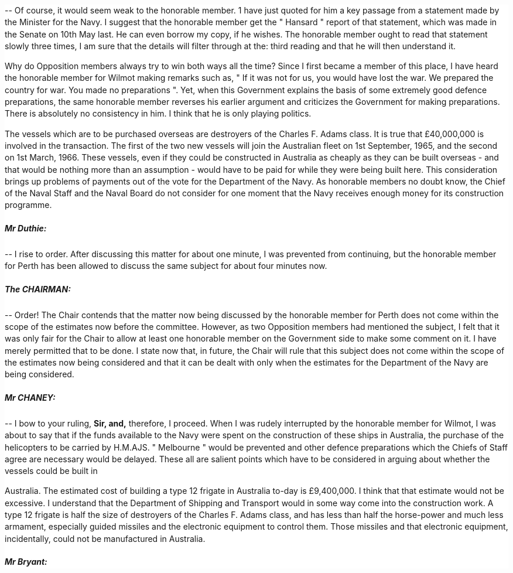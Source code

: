 -- Of course, it would seem weak to the honorable member. 1 have just quoted for him a key passage from a statement made by the Minister for the Navy. I suggest that the honorable member get the " Hansard " report of that statement, which was made in the Senate on 10th May last. He can even borrow my copy, if he wishes. The honorable member ought to read that statement slowly three times, I am sure that the details will filter through at the: third reading and that he will then understand it. 

Why do Opposition members always try to win both ways all the time? Since I first became a member of this place, I have heard the honorable member for Wilmot making remarks such as, " If it was not for us, you would have lost the war. We prepared the country for war. You made no preparations ". Yet, when this Government explains the basis of some extremely good defence preparations, the same honorable member reverses his earlier argument and criticizes the Government for making preparations. There is absolutely no consistency in him. I think that he is only playing politics. 

The vessels which are to be purchased overseas are destroyers of the Charles F. Adams class. It is true that £40,000,000 is involved in the transaction. The first of the two new vessels will join the Australian fleet on 1st September, 1965, and the second on 1st March, 1966. These vessels, even if they could be constructed in Australia as cheaply as they can be built overseas - and that would be nothing more than an assumption - would have to be paid for while they were being built here. This consideration brings up problems of payments out of the vote for the Department of the Navy. As honorable members no doubt know, the Chief of the Naval Staff and the Naval Board do not consider for one moment that the Navy receives enough money for its construction programme. 

##### Mr Duthie:

-- I rise to order. After discussing this matter for about one minute, I was prevented from continuing, but the honorable member for Perth has been allowed to discuss the same subject for about four minutes now. 

##### The CHAIRMAN:

-- Order! The Chair contends that the matter now being discussed by the honorable member for Perth does not come within the scope of the estimates now before the committee. However, as two Opposition members had mentioned the subject, I felt that it was only fair for the Chair to allow at least one honorable member on the Government side to make some comment on it. I have merely permitted that to be done. I state now that, in future, the Chair will rule that this subject does not come within the scope of the estimates now being considered and that it can be dealt with only when the estimates for the Department of the Navy are being considered. 

##### Mr CHANEY:

--  I bow to your ruling,  **Sir, and,**  therefore, I proceed. When I was rudely interrupted by the honorable member for Wilmot, I was about to say that if the funds available to the Navy were spent on the construction of these ships in Australia, the purchase of the helicopters to be carried by H.M.AJS. " Melbourne " would be prevented and other defence preparations which the Chiefs of Staff agree are necessary would be delayed. These all are salient points which have to be considered in arguing about whether the vessels could be built in 

Australia. The estimated cost of building a type 12 frigate in Australia to-day is £9,400,000. I think that that estimate would not be excessive. I understand that the Department of Shipping and Transport would in some way come into the construction work. A type 12 frigate is half the size of destroyers of the Charles F. Adams class, and has less than half the horse-power and much less armament, especially guided missiles and the electronic equipment to control them. Those missiles and that electronic equipment, incidentally, could not be manufactured in Australia. 

##### Mr Bryant:
